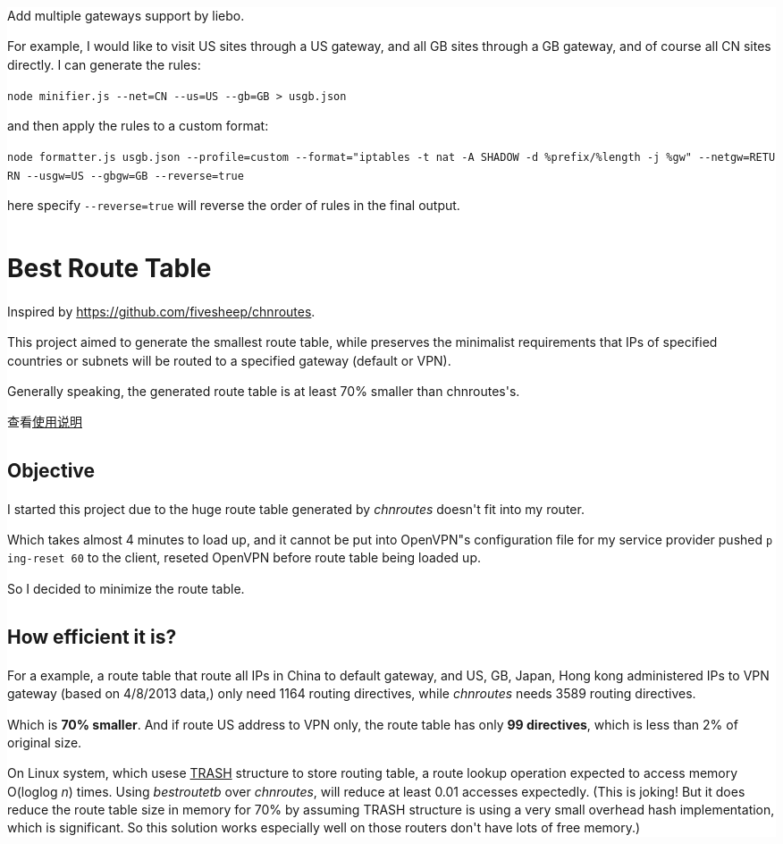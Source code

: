 Add multiple gateways support by liebo. 

For example, I would like to visit US sites through a US gateway, 
and all GB sites through a GB gateway, and of course all CN sites directly.
I can generate the rules:

    node minifier.js --net=CN --us=US --gb=GB > usgb.json

and then apply the rules to a custom format:

    node formatter.js usgb.json --profile=custom --format="iptables -t nat -A SHADOW -d %prefix/%length -j %gw" --netgw=RETURN --usgw=US --gbgw=GB --reverse=true
    
here specify `--reverse=true` will reverse the order of rules in the final output.


Best Route Table
================

Inspired by https://github.com/fivesheep/chnroutes.

This project aimed to generate the smallest route table,
while preserves the minimalist requirements that IPs of
specified countries or subnets will be routed to a
specified gateway (default or VPN).

Generally speaking, the generated route table is at least
70% smaller than chnroutes's.

查看[使用说明][wiki]


Objective
---------

I started this project due to the huge route table
generated by *chnroutes* doesn't fit into my router.

Which takes almost 4 minutes to load up, and it cannot be
put into OpenVPN"s configuration file for my service
provider pushed `ping-reset 60` to the client, reseted
OpenVPN before route table being loaded up.

So I decided to minimize the route table.


How efficient it is?
-------------------

For a example, a route table that route all IPs in China to
default gateway, and US, GB, Japan, Hong kong administered 
IPs to VPN gateway (based on 4/8/2013 data,)
only need 1164 routing directives, while *chnroutes* needs
3589 routing directives.

Which is **70% smaller**. And if route US address to VPN only,
the route table has only **99 directives**, which is less than
2% of original size.

On Linux system, which usese [TRASH][trash] structure to store
routing table, a route lookup operation expected to access
memory O(loglog _n_) times. Using *bestroutetb* over *chnroutes*,
will reduce at least 0.01 accesses expectedly. (This is joking!
But it does reduce the route table size in memory for 70% by
assuming TRASH structure is using a very small overhead
hash implementation, which is significant. So this solution works 
especially well on those routers don't have lots of free memory.)


[wiki]: https://github.com/ashi009/bestroutetb/wiki/%E4%BD%BF%E7%94%A8%E8%AF%B4%E6%98%8E
[trash]: http://www.nada.kth.se/~snilsson/publications/TRASH/trash.pdf
[blog]: http://ashi009.tumblr.com/post/36581070478/vpn
[nodejs]: http://nodejs.org
[wget]: http://www.gnu.org/software/wget/